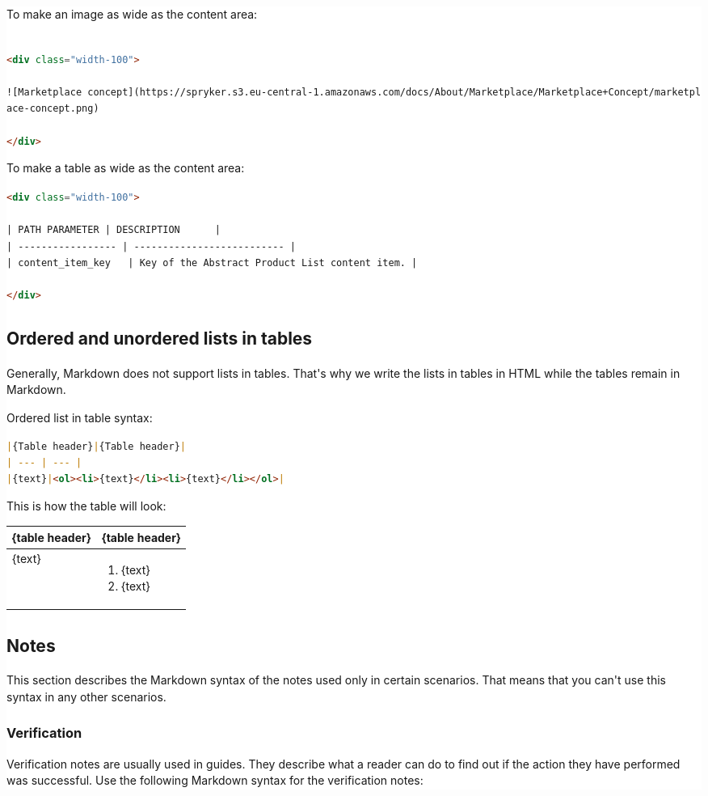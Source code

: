 To make an image as wide as the content area:

```html

<div class="width-100">

![Marketplace concept](https://spryker.s3.eu-central-1.amazonaws.com/docs/About/Marketplace/Marketplace+Concept/marketplace-concept.png)

</div>
```

To make a table as wide as the content area:

```html
<div class="width-100">

| PATH PARAMETER | DESCRIPTION      |
| ----------------- | -------------------------- |
| content_item_key   | Key of the Abstract Product List content item. |

</div>
```

## Ordered and unordered lists in tables

Generally, Markdown does not support lists in tables. That's why we write the lists in tables in HTML while the tables remain in Markdown.

Ordered list in table syntax:

```md
|{Table header}|{Table header}|
| --- | --- |
|{text}|<ol><li>{text}</li><li>{text}</li></ol>|

```

This is how the table will look:

| {table header}| {table header} |
| ------------------ | ------------------ |
| {text}             | <ol><li>{text}</li><li>{text}</li></ol>       |

## Notes

This section describes the Markdown syntax of the notes used only in certain scenarios. That means that you can't use this syntax in any other scenarios.

### Verification

Verification notes are usually used in guides. They describe what a reader can do to find out if the action they have performed was successful. Use the following Markdown syntax for the verification notes:
